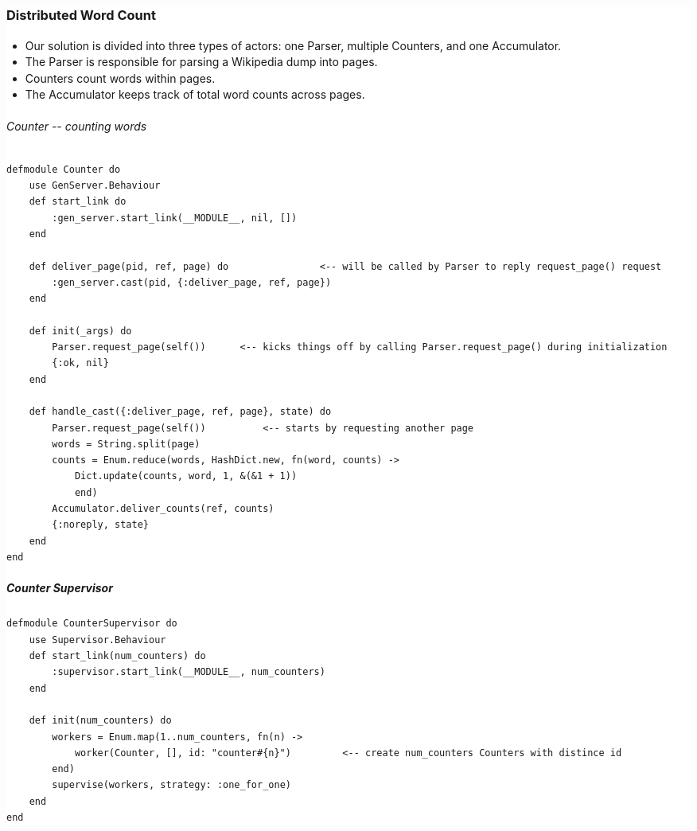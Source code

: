 
### Distributed Word Count

- Our solution is divided into three types of actors: one Parser, multiple Counters, and one Accumulator. 
- The Parser is responsible for parsing a Wikipedia dump into pages.
- Counters count words within pages.
- The Accumulator keeps track of total word counts across pages.

###### Counter -- counting words

```
defmodule Counter do
    use GenServer.Behaviour
    def start_link do
        :gen_server.start_link(__MODULE__, nil, [])
    end

    def deliver_page(pid, ref, page) do                <-- will be called by Parser to reply request_page() request
        :gen_server.cast(pid, {:deliver_page, ref, page})
    end

    def init(_args) do
        Parser.request_page(self())      <-- kicks things off by calling Parser.request_page() during initialization
        {:ok, nil}
    end

    def handle_cast({:deliver_page, ref, page}, state) do
        Parser.request_page(self())          <-- starts by requesting another page
        words = String.split(page)
        counts = Enum.reduce(words, HashDict.new, fn(word, counts) ->
            Dict.update(counts, word, 1, &(&1 + 1))
            end)
        Accumulator.deliver_counts(ref, counts)
        {:noreply, state}
    end
end
```

##### Counter Supervisor

```
defmodule CounterSupervisor do
    use Supervisor.Behaviour
    def start_link(num_counters) do
        :supervisor.start_link(__MODULE__, num_counters)
    end

    def init(num_counters) do
        workers = Enum.map(1..num_counters, fn(n) ->
            worker(Counter, [], id: "counter#{n}")         <-- create num_counters Counters with distince id
        end)
        supervise(workers, strategy: :one_for_one)
    end
end
```

